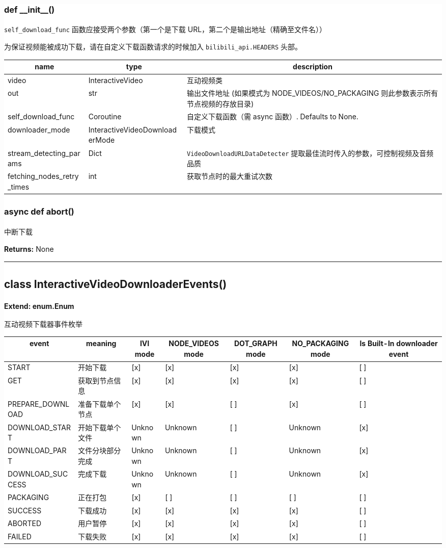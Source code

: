 


### def \_\_init\_\_()

`self_download_func` 函数应接受两个参数（第一个是下载 URL，第二个是输出地址（精确至文件名））

为保证视频能被成功下载，请在自定义下载函数请求的时候加入 `bilibili_api.HEADERS` 头部。


| name | type | description |
| - | - | - |
| video | InteractiveVideo | 互动视频类 |
| out | str | 输出文件地址 (如果模式为 NODE_VIDEOS/NO_PACKAGING 则此参数表示所有节点视频的存放目录) |
| self_download_func | Coroutine | 自定义下载函数（需 async 函数）. Defaults to None. |
| downloader_mode | InteractiveVideoDownloaderMode | 下载模式 |
| stream_detecting_params | Dict | `VideoDownloadURLDataDetecter` 提取最佳流时传入的参数，可控制视频及音频品质 |
| fetching_nodes_retry_times | int | 获取节点时的最大重试次数 |


### async def abort()

中断下载



**Returns:** None



---

## class InteractiveVideoDownloaderEvents()

**Extend: enum.Enum**

互动视频下载器事件枚举

| event | meaning | IVI mode | NODE_VIDEOS mode | DOT_GRAPH mode | NO_PACKAGING mode | Is Built-In downloader event |
| ----- | ------- | -------- | ---------------- | -------------- | ----------------- | ------------------------- |
| START | 开始下载 | [x] | [x] | [x] | [x] | [ ] |
| GET | 获取到节点信息 | [x] | [x] | [x] | [x] | [ ] |
| PREPARE_DOWNLOAD | 准备下载单个节点 | [x] | [x] | [ ] | [x] | [ ] |
| DOWNLOAD_START | 开始下载单个文件 | Unknown | Unknown | [ ] | Unknown | [x] |
| DOWNLOAD_PART | 文件分块部分完成 | Unknown | Unknown | [ ] | Unknown | [x] |
| DOWNLOAD_SUCCESS | 完成下载 | Unknown | Unknown | [ ] | Unknown | [x] |
| PACKAGING | 正在打包 | [x] | [ ] | [ ] | [ ] | [ ] |
| SUCCESS | 下载成功 | [x] | [x] | [x] | [x] | [ ] |
| ABORTED | 用户暂停 | [x] | [x] | [x] | [x] | [ ] |
| FAILED | 下载失败 | [x] | [x] | [x] | [x] | [ ] |
